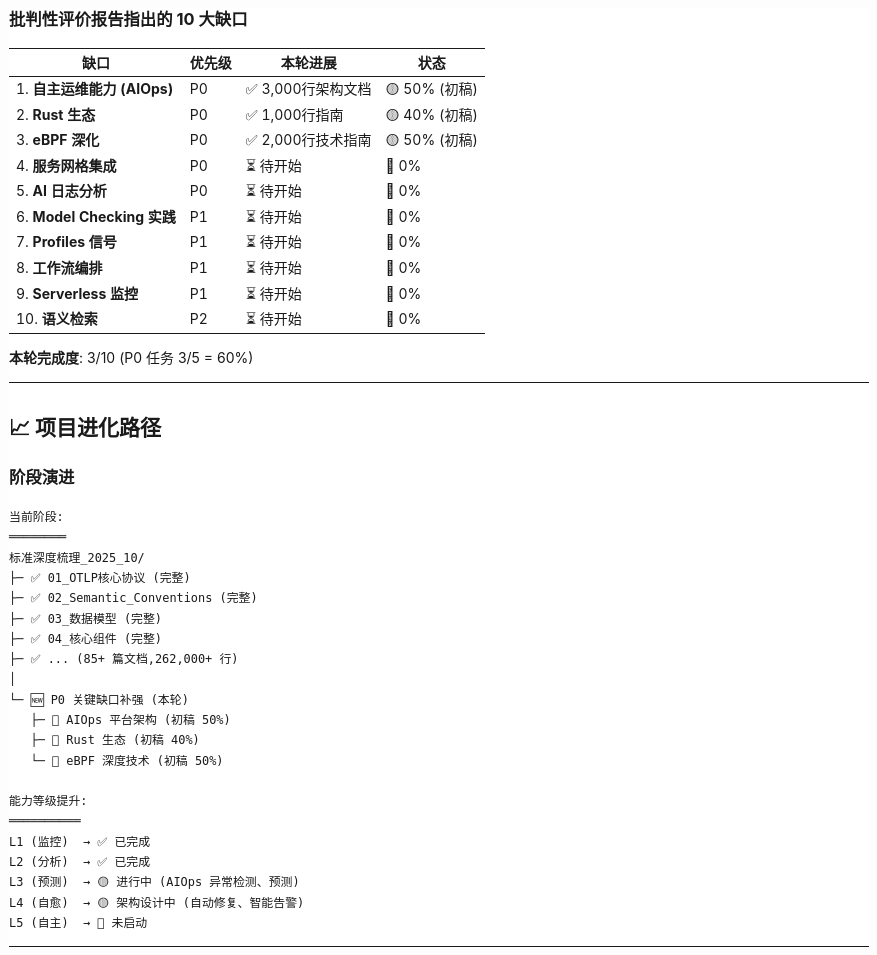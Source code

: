 ### 批判性评价报告指出的 10 大缺口

| 缺口 | 优先级 | 本轮进展 | 状态 |
|------|--------|---------|------|
| 1. **自主运维能力 (AIOps)** | P0 | ✅ 3,000行架构文档 | 🟡 50% (初稿) |
| 2. **Rust 生态** | P0 | ✅ 1,000行指南 | 🟡 40% (初稿) |
| 3. **eBPF 深化** | P0 | ✅ 2,000行技术指南 | 🟡 50% (初稿) |
| 4. **服务网格集成** | P0 | ⏳ 待开始 | 🔴 0% |
| 5. **AI 日志分析** | P0 | ⏳ 待开始 | 🔴 0% |
| 6. **Model Checking 实践** | P1 | ⏳ 待开始 | 🔴 0% |
| 7. **Profiles 信号** | P1 | ⏳ 待开始 | 🔴 0% |
| 8. **工作流编排** | P1 | ⏳ 待开始 | 🔴 0% |
| 9. **Serverless 监控** | P1 | ⏳ 待开始 | 🔴 0% |
| 10. **语义检索** | P2 | ⏳ 待开始 | 🔴 0% |

**本轮完成度**: 3/10 (P0 任务 3/5 = 60%)

---

## 📈 项目进化路径

### 阶段演进

```text
当前阶段:
════════
标准深度梳理_2025_10/
├─ ✅ 01_OTLP核心协议 (完整)
├─ ✅ 02_Semantic_Conventions (完整)
├─ ✅ 03_数据模型 (完整)
├─ ✅ 04_核心组件 (完整)
├─ ✅ ... (85+ 篇文档,262,000+ 行)
│
└─ 🆕 P0 关键缺口补强 (本轮)
   ├─ 🤖 AIOps 平台架构 (初稿 50%)
   ├─ 🦀 Rust 生态 (初稿 40%)
   └─ 🐝 eBPF 深度技术 (初稿 50%)

能力等级提升:
══════════
L1 (监控)  → ✅ 已完成
L2 (分析)  → ✅ 已完成  
L3 (预测)  → 🟡 进行中 (AIOps 异常检测、预测)
L4 (自愈)  → 🟡 架构设计中 (自动修复、智能告警)
L5 (自主)  → 🔴 未启动
```

---